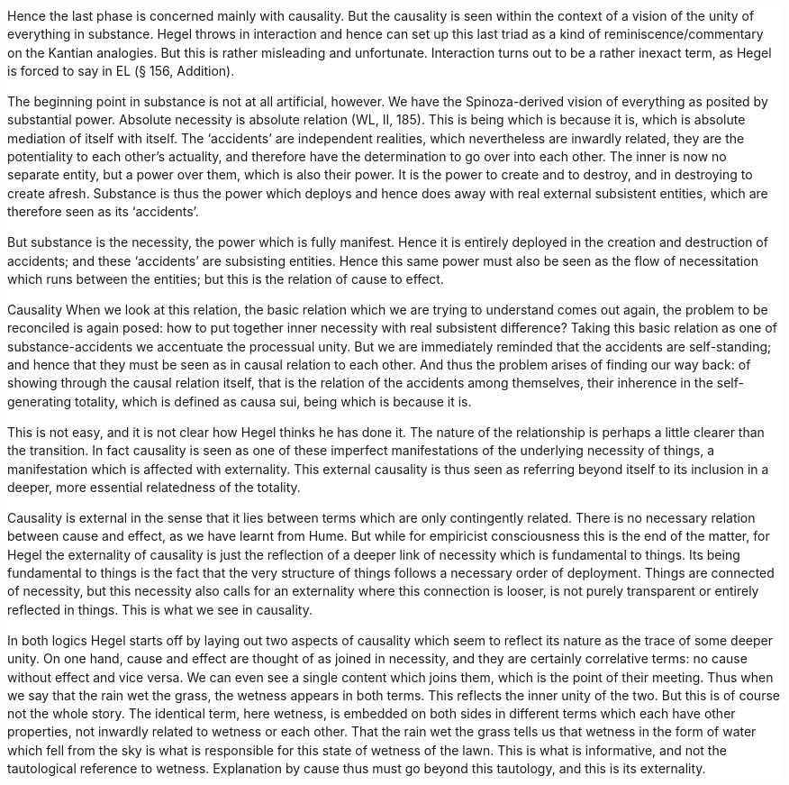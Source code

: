 Hence the last phase is concerned mainly with causality. But the causality is seen within the context of a vision of the unity of everything in substance. Hegel throws in interaction and hence can set up this last triad as a kind of reminiscence/commentary on the Kantian analogies. But this is rather misleading and unfortunate. Interaction turns out to be a rather inexact term, as Hegel is forced to say in EL (§ 156, Addition).

The beginning point in substance is not at all artificial, however. We have the Spinoza-derived vision of everything as posited by substantial power. Absolute necessity is absolute relation (WL, II, 185). This is being which is because it is, which is absolute mediation of itself with itself. The ‘accidents’ are independent realities, which nevertheless are inwardly related, they are the potentiality to each other’s actuality, and therefore have the determination to go over into each other. The inner is now no separate entity, but a power over them, which is also their power. It is the power to create and to destroy, and in destroying to create afresh. Substance is thus the power which deploys and hence does away with real external subsistent entities, which are therefore seen as its ‘accidents’.

But substance is the necessity, the power which is fully manifest. Hence it is entirely deployed in the creation and destruction of accidents; and these ‘accidents’ are subsisting entities. Hence this same power must also be seen as the flow of necessitation which runs between the entities; but this is the relation of cause to effect.

Causality
When we look at this relation, the basic relation which we are trying to understand comes out again, the problem to be reconciled is again posed: how to put together inner necessity with real subsistent difference? Taking this basic relation as one of substance-accidents we accentuate the processual unity. But we are immediately reminded that the accidents are self-standing; and hence that they must be seen as in causal relation to each other. And thus the problem arises of finding our way back: of showing through the causal relation itself, that is the relation of the accidents among themselves, their inherence in the self-generating totality, which is defined as causa sui, being which is because it is.

This is not easy, and it is not clear how Hegel thinks he has done it. The nature of the relationship is perhaps a little clearer than the transition. In fact causality is seen as one of these imperfect manifestations of the underlying necessity of things, a manifestation which is affected with externality. This external causality is thus seen as referring beyond itself to its inclusion in a deeper, more essential relatedness of the totality.

Causality is external in the sense that it lies between terms which are only contingently related. There is no necessary relation between cause and effect, as we have learnt from Hume. But while for empiricist consciousness this is the end of the matter, for Hegel the externality of causality is just the reflection of a deeper link of necessity which is fundamental to things. Its being fundamental to things is the fact that the very structure of things follows a necessary order of deployment. Things are connected of necessity, but this necessity also calls for an externality where this connection is looser, is not purely transparent or entirely reflected in things. This is what we see in causality.

In both logics Hegel starts off by laying out two aspects of causality which seem to reflect its nature as the trace of some deeper unity. On one hand, cause and effect are thought of as joined in necessity, and they are certainly correlative terms: no cause without effect and vice versa. We can even see a single content which joins them, which is the point of their meeting. Thus when we say that the rain wet the grass, the wetness appears in both terms. This reflects the inner unity of the two. But this is of course not the whole story. The identical term, here wetness, is embedded on both sides in different terms which each have other properties, not inwardly related to wetness or each other. That the rain wet the grass tells us that wetness in the form of water which fell from the sky is what is responsible for this state of wetness of the lawn. This is what is informative, and not the tautological reference to wetness. Explanation by cause thus must go beyond this tautology, and this is its externality.
